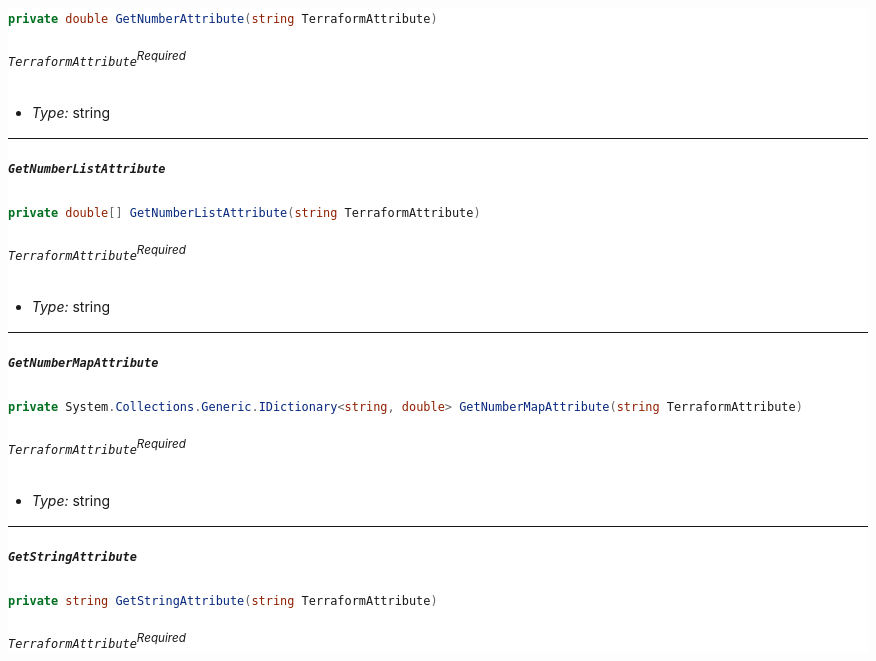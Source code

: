 ```csharp
private double GetNumberAttribute(string TerraformAttribute)
```

###### `TerraformAttribute`<sup>Required</sup> <a name="TerraformAttribute" id="@cdktf/provider-postgresql.userMapping.UserMapping.getNumberAttribute.parameter.terraformAttribute"></a>

- *Type:* string

---

##### `GetNumberListAttribute` <a name="GetNumberListAttribute" id="@cdktf/provider-postgresql.userMapping.UserMapping.getNumberListAttribute"></a>

```csharp
private double[] GetNumberListAttribute(string TerraformAttribute)
```

###### `TerraformAttribute`<sup>Required</sup> <a name="TerraformAttribute" id="@cdktf/provider-postgresql.userMapping.UserMapping.getNumberListAttribute.parameter.terraformAttribute"></a>

- *Type:* string

---

##### `GetNumberMapAttribute` <a name="GetNumberMapAttribute" id="@cdktf/provider-postgresql.userMapping.UserMapping.getNumberMapAttribute"></a>

```csharp
private System.Collections.Generic.IDictionary<string, double> GetNumberMapAttribute(string TerraformAttribute)
```

###### `TerraformAttribute`<sup>Required</sup> <a name="TerraformAttribute" id="@cdktf/provider-postgresql.userMapping.UserMapping.getNumberMapAttribute.parameter.terraformAttribute"></a>

- *Type:* string

---

##### `GetStringAttribute` <a name="GetStringAttribute" id="@cdktf/provider-postgresql.userMapping.UserMapping.getStringAttribute"></a>

```csharp
private string GetStringAttribute(string TerraformAttribute)
```

###### `TerraformAttribute`<sup>Required</sup> <a name="TerraformAttribute" id="@cdktf/provider-postgresql.userMapping.UserMapping.getStringAttribute.parameter.terraformAttribute"></a>
